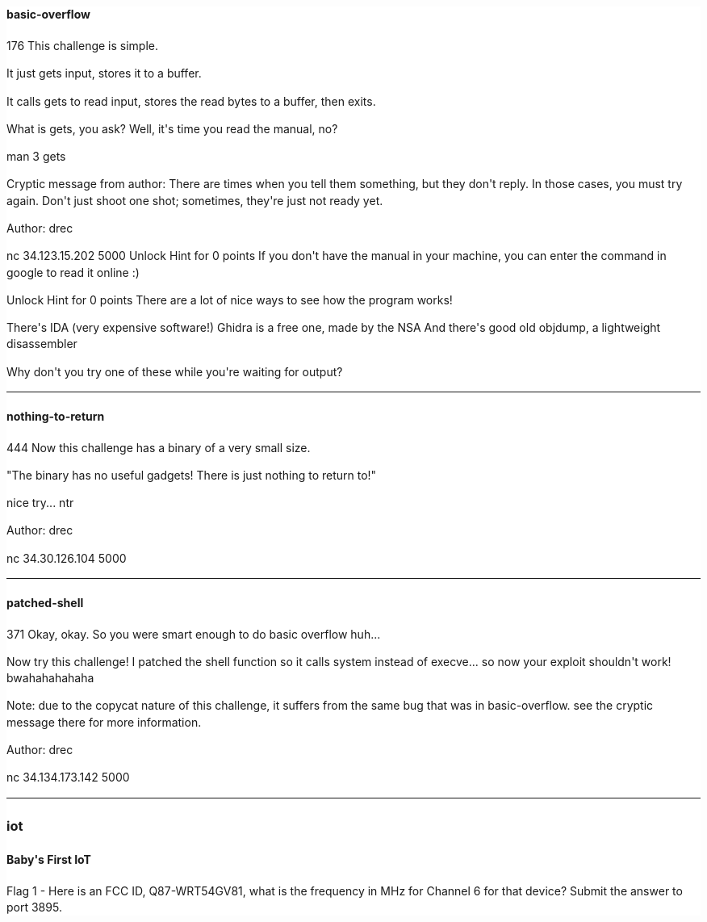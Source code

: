 #### basic-overflow
176
This challenge is simple.

It just gets input, stores it to a buffer.

It calls gets to read input, stores the read bytes to a buffer, then exits.

What is gets, you ask? Well, it's time you read the manual, no?

man 3 gets

Cryptic message from author: There are times when you tell them something, but they don't reply. In those cases, you must try again. Don't just shoot one shot; sometimes, they're just not ready yet.

Author: drec

nc 34.123.15.202 5000
Unlock Hint for 0 points
If you don't have the manual in your machine, you can enter the command in google to read it online :)

Unlock Hint for 0 points
There are a lot of nice ways to see how the program works!

There's IDA (very expensive software!) Ghidra is a free one, made by the NSA And there's good old objdump, a lightweight disassembler

Why don't you try one of these while you're waiting for output?

---
#### nothing-to-return
444
Now this challenge has a binary of a very small size.

"The binary has no useful gadgets! There is just nothing to return to!"

nice try... ntr

Author: drec

nc 34.30.126.104 5000

---
#### patched-shell
371
Okay, okay. So you were smart enough to do basic overflow huh...

Now try this challenge! I patched the shell function so it calls system instead of execve... so now your exploit shouldn't work! bwahahahahaha

Note: due to the copycat nature of this challenge, it suffers from the same bug that was in basic-overflow. see the cryptic message there for more information.

Author: drec

nc 34.134.173.142 5000

---
### iot
#### Baby's First IoT
Flag 1 - Here is an FCC ID, Q87-WRT54GV81, what is the frequency in MHz for Channel 6 for that device? Submit the answer to port 3895. 
